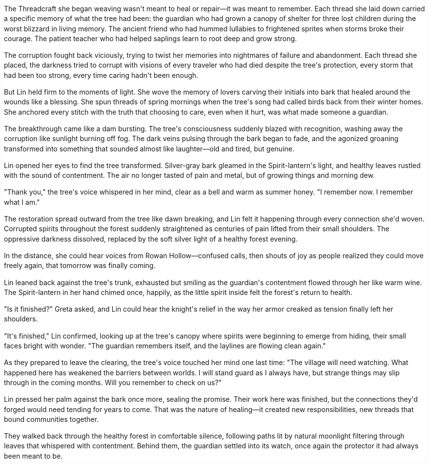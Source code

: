 The Threadcraft she began weaving wasn't meant to heal or repair—it was meant to remember. Each thread she laid down carried a specific memory of what the tree had been: the guardian who had grown a canopy of shelter for three lost children during the worst blizzard in living memory. The ancient friend who had hummed lullabies to frightened sprites when storms broke their courage. The patient teacher who had helped saplings learn to root deep and grow strong.

The corruption fought back viciously, trying to twist her memories into nightmares of failure and abandonment. Each thread she placed, the darkness tried to corrupt with visions of every traveler who had died despite the tree's protection, every storm that had been too strong, every time caring hadn't been enough.

But Lin held firm to the moments of light. She wove the memory of lovers carving their initials into bark that healed around the wounds like a blessing. She spun threads of spring mornings when the tree's song had called birds back from their winter homes. She anchored every stitch with the truth that choosing to care, even when it hurt, was what made someone a guardian.

The breakthrough came like a dam bursting. The tree's consciousness suddenly blazed with recognition, washing away the corruption like sunlight burning off fog. The dark veins pulsing through the bark began to fade, and the agonized groaning transformed into something that sounded almost like laughter—old and tired, but genuine.

Lin opened her eyes to find the tree transformed. Silver-gray bark gleamed in the Spirit-lantern's light, and healthy leaves rustled with the sound of contentment. The air no longer tasted of pain and metal, but of growing things and morning dew.

"Thank you," the tree's voice whispered in her mind, clear as a bell and warm as summer honey. "I remember now. I remember what I am."

The restoration spread outward from the tree like dawn breaking, and Lin felt it happening through every connection she'd woven. Corrupted spirits throughout the forest suddenly straightened as centuries of pain lifted from their small shoulders. The oppressive darkness dissolved, replaced by the soft silver light of a healthy forest evening.

In the distance, she could hear voices from Rowan Hollow—confused calls, then shouts of joy as people realized they could move freely again, that tomorrow was finally coming.

Lin leaned back against the tree's trunk, exhausted but smiling as the guardian's contentment flowed through her like warm wine. The Spirit-lantern in her hand chimed once, happily, as the little spirit inside felt the forest's return to health.

"Is it finished?" Greta asked, and Lin could hear the knight's relief in the way her armor creaked as tension finally left her shoulders.

"It's finished," Lin confirmed, looking up at the tree's canopy where spirits were beginning to emerge from hiding, their small faces bright with wonder. "The guardian remembers itself, and the laylines are flowing clean again."

As they prepared to leave the clearing, the tree's voice touched her mind one last time: "The village will need watching. What happened here has weakened the barriers between worlds. I will stand guard as I always have, but strange things may slip through in the coming months. Will you remember to check on us?"

Lin pressed her palm against the bark once more, sealing the promise. Their work here was finished, but the connections they'd forged would need tending for years to come. That was the nature of healing—it created new responsibilities, new threads that bound communities together.

They walked back through the healthy forest in comfortable silence, following paths lit by natural moonlight filtering through leaves that whispered with contentment. Behind them, the guardian settled into its watch, once again the protector it had always been meant to be.